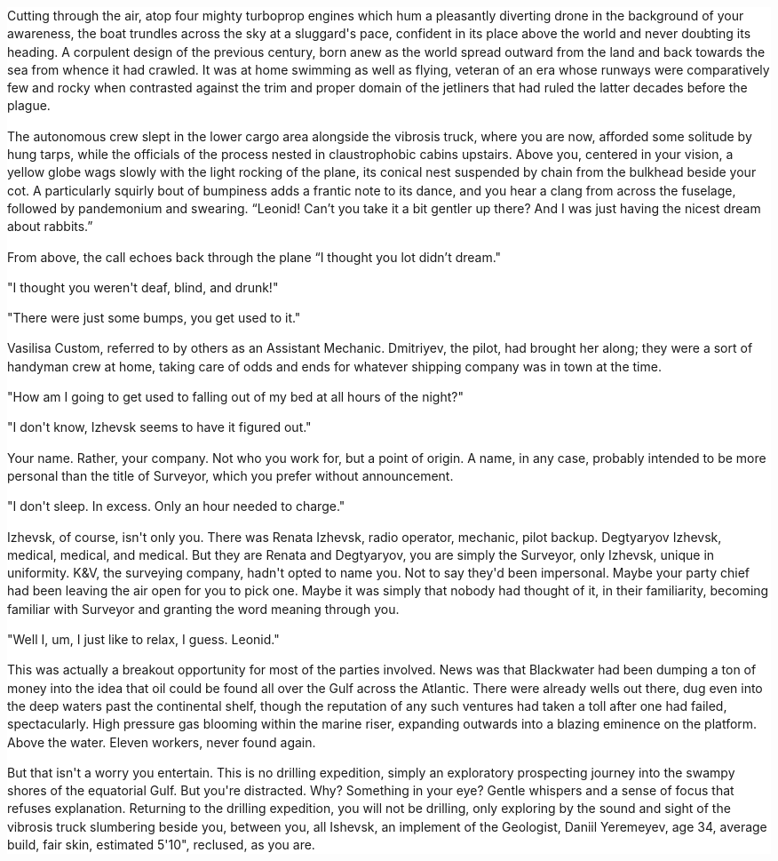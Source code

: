 Cutting through the air, atop four mighty turboprop engines which hum a pleasantly diverting drone in the background of your awareness, the boat trundles across the sky at a sluggard's pace, confident in its place above the world and never doubting its heading. A corpulent design of the previous century, born anew as the world spread outward from the land and back towards the sea from whence it had crawled. It was at home swimming as well as flying, veteran of an era whose runways were comparatively few and rocky when contrasted against the trim and proper domain of the jetliners that had ruled the latter decades before the plague.

The autonomous crew slept in the lower cargo area alongside the vibrosis truck, where you are now, afforded some solitude by hung tarps, while the officials of the process nested in claustrophobic cabins upstairs. Above you, centered in your vision, a yellow globe wags slowly with the light rocking of the plane, its conical nest suspended by chain from the bulkhead beside your cot. A particularly squirly bout of bumpiness adds a frantic note to its dance, and you hear a clang from across the fuselage, followed by pandemonium and swearing. “Leonid! Can’t you take it a bit gentler up there? And I was just having the nicest dream about rabbits.”

From above, the call echoes back through the plane “I thought you lot didn’t dream."

"I thought you weren't deaf, blind, and drunk!"

"There were just some bumps, you get used to it."

Vasilisa Custom, referred to by others as an Assistant Mechanic. Dmitriyev, the pilot, had brought her along; they were a sort of handyman crew at home, taking care of odds and ends for whatever shipping company was in town at the time.

"How am I going to get used to falling out of my bed at all hours of the night?"

"I don't know, Izhevsk seems to have it figured out."

Your name. Rather, your company. Not who you work for, but a point of origin. A name, in any case, probably intended to be more personal than the title of Surveyor, which you prefer without announcement.

"I don't sleep. In excess. Only an hour needed to charge."

Izhevsk, of course, isn't only you. There was Renata Izhevsk, radio operator, mechanic, pilot backup. Degtyaryov Izhevsk, medical, medical, and medical. But they are Renata and Degtyaryov, you are simply the Surveyor, only Izhevsk, unique in uniformity. K&V, the surveying company, hadn't opted to name you. Not to say they'd been impersonal. Maybe your party chief had been leaving the air open for you to pick one. Maybe it was simply that nobody had thought of it, in their familiarity, becoming familiar with Surveyor and granting the word meaning through you.

"Well I, um, I just like to relax, I guess. Leonid."

This was actually a breakout opportunity for most of the parties involved. News was that Blackwater had been dumping a ton of money into the idea that oil could be found all over the Gulf across the Atlantic. There were already wells out there, dug even into the deep waters past the continental shelf, though the reputation of any such ventures had taken a toll after one had failed, spectacularly. High pressure gas blooming within the marine riser, expanding outwards into a blazing eminence on the platform. Above the water. Eleven workers, never found again.

But that isn't a worry you entertain. This is no drilling expedition, simply an exploratory prospecting journey into the swampy shores of the equatorial Gulf. But you're distracted. Why? Something in your eye? Gentle whispers and a sense of focus that refuses explanation. Returning to the drilling expedition, you will not be drilling, only exploring by the sound and sight of the vibrosis truck slumbering beside you, between you, all Ishevsk, an implement of the Geologist, Daniil Yeremeyev, age 34, average build, fair skin, estimated 5'10", reclused, as you are.
